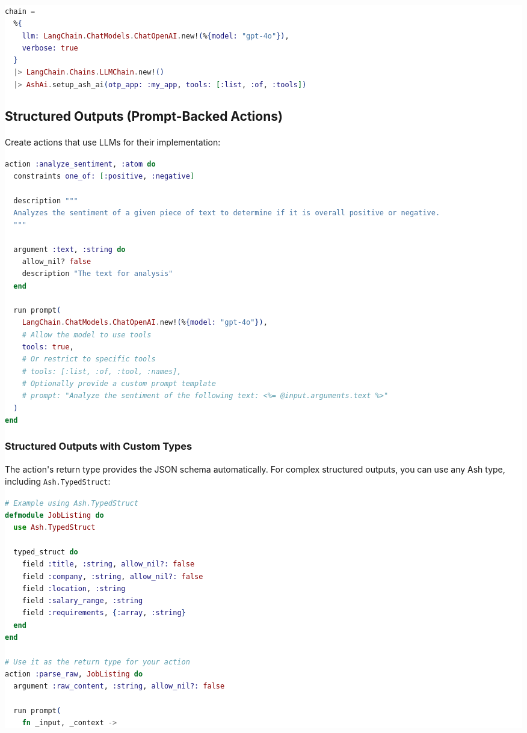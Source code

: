 ```elixir
chain =
  %{
    llm: LangChain.ChatModels.ChatOpenAI.new!(%{model: "gpt-4o"}),
    verbose: true
  }
  |> LangChain.Chains.LLMChain.new!()
  |> AshAi.setup_ash_ai(otp_app: :my_app, tools: [:list, :of, :tools])
```

## Structured Outputs (Prompt-Backed Actions)

Create actions that use LLMs for their implementation:

```elixir
action :analyze_sentiment, :atom do
  constraints one_of: [:positive, :negative]

  description """
  Analyzes the sentiment of a given piece of text to determine if it is overall positive or negative.
  """

  argument :text, :string do
    allow_nil? false
    description "The text for analysis"
  end

  run prompt(
    LangChain.ChatModels.ChatOpenAI.new!(%{model: "gpt-4o"}),
    # Allow the model to use tools
    tools: true,
    # Or restrict to specific tools
    # tools: [:list, :of, :tool, :names],
    # Optionally provide a custom prompt template
    # prompt: "Analyze the sentiment of the following text: <%= @input.arguments.text %>"
  )
end
```

### Structured Outputs with Custom Types

The action's return type provides the JSON schema automatically. For complex structured outputs, you can use any Ash type, including `Ash.TypedStruct`:

```elixir
# Example using Ash.TypedStruct
defmodule JobListing do
  use Ash.TypedStruct

  typed_struct do
    field :title, :string, allow_nil?: false
    field :company, :string, allow_nil?: false
    field :location, :string
    field :salary_range, :string
    field :requirements, {:array, :string}
  end
end

# Use it as the return type for your action
action :parse_raw, JobListing do
  argument :raw_content, :string, allow_nil?: false

  run prompt(
    fn _input, _context ->
```
